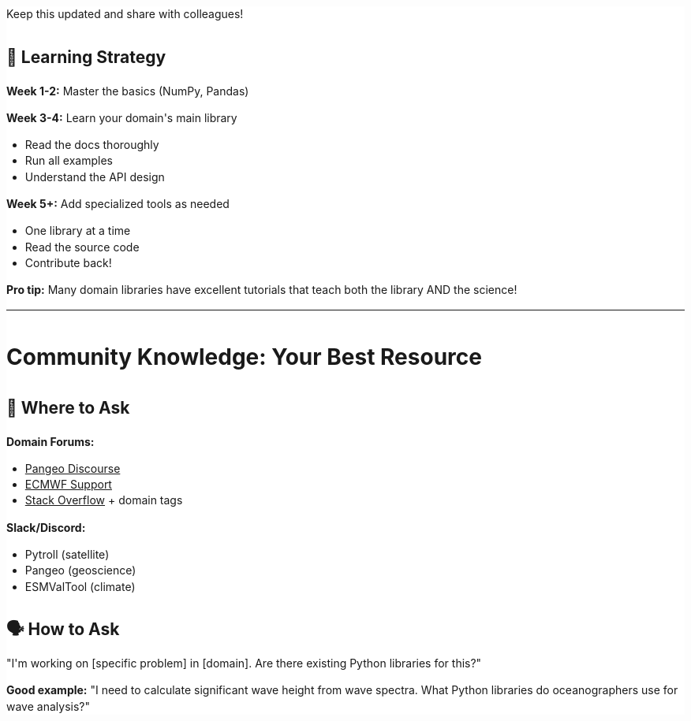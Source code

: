 Keep this updated and share with colleagues!

</div>
<div>

## 🎯 Learning Strategy

**Week 1-2:** Master the basics (NumPy, Pandas)

**Week 3-4:** Learn your domain's main library
- Read the docs thoroughly
- Run all examples
- Understand the API design

**Week 5+:** Add specialized tools as needed
- One library at a time
- Read the source code
- Contribute back!

**Pro tip:** Many domain libraries have excellent tutorials that teach both the library AND the science!

</div>
</div>

---

# Community Knowledge: Your Best Resource

<div class="grid grid-cols-3 gap-4 text-sm">
<div>

## 💬 Where to Ask

**Domain Forums:**
- [Pangeo Discourse](https://discourse.pangeo.io/)
- [ECMWF Support](https://confluence.ecmwf.int/)
- [Stack Overflow](https://stackoverflow.com/) + domain tags

**Slack/Discord:**
- Pytroll (satellite)
- Pangeo (geoscience)
- ESMValTool (climate)

</div>
<div>

## 🗣️ How to Ask

"I'm working on [specific problem] in [domain]. Are there existing Python libraries for this?"

**Good example:**
"I need to calculate significant wave height from wave spectra. What Python libraries do oceanographers use for wave analysis?"
